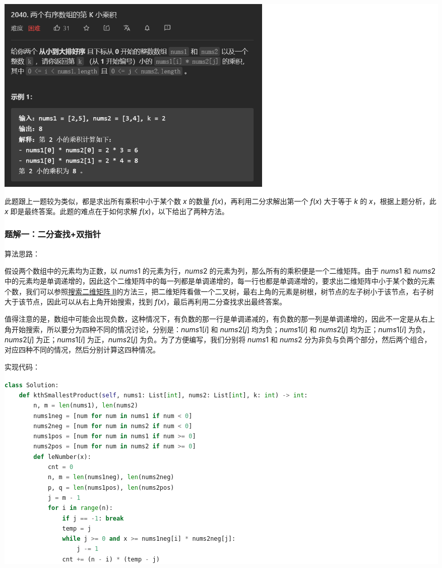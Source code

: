 <img src="%E4%BA%8C%E5%88%86.assets/image-20230114194838979.png" alt="image-20230114194838979" style="zoom:67%;" />

此题跟上一题较为类似，都是求出所有乘积中小于某个数 $x$ 的数量 $f(x)$，再利用二分求解出第一个 $f(x)$ 大于等于 $k$ 的 $x$，根据上题分析，此 $x$ 即是最终答案。此题的难点在于如何求解 $f(x)$，以下给出了两种方法。

### 题解一：二分查找+双指针

算法思路：

假设两个数组中的元素均为正数，以 $nums1$ 的元素为行，$nums2$ 的元素为列，那么所有的乘积便是一个二维矩阵。由于 $nums1$ 和 $nums2$ 中的元素均是单调递增的，因此这个二维矩阵中的每一列都是单调递增的，每一行也都是单调递增的，要求出二维矩阵中小于某个数的元素个数，我们可以参照[搜索二维矩阵 II](https://leetcode.cn/problems/search-a-2d-matrix-ii/solution/sou-suo-er-wei-ju-zhen-ii-by-leetcode-so-9hcx/)的方法三，把二维矩阵看做一个二叉树，最右上角的元素是树根，树节点的左子树小于该节点，右子树大于该节点，因此可以从右上角开始搜索，找到 $f(x)$，最后再利用二分查找求出最终答案。

值得注意的是，数组中可能会出现负数，这种情况下，有负数的那一行是单调递减的，有负数的那一列是单调递增的，因此不一定是从右上角开始搜索，所以要分为四种不同的情况讨论，分别是：$nums1[i]$ 和 $nums2[j]$ 均为负；$nums1[i]$ 和 $nums2[j]$ 均为正；$nums1[i]$ 为负，$nums2[j]$ 为正；$nums1[i]$ 为正，$nums2[j]$ 为负。为了方便编写，我们分别将 $nums1$ 和 $nums2$ 分为非负与负两个部分，然后两个组合，对应四种不同的情况，然后分别计算这四种情况。

实现代码：

```python
class Solution:
    def kthSmallestProduct(self, nums1: List[int], nums2: List[int], k: int) -> int:
        n, m = len(nums1), len(nums2)
        nums1neg = [num for num in nums1 if num < 0]
        nums2neg = [num for num in nums2 if num < 0]
        nums1pos = [num for num in nums1 if num >= 0]
        nums2pos = [num for num in nums2 if num >= 0]
        def leNumber(x):
            cnt = 0
            n, m = len(nums1neg), len(nums2neg)
            p, q = len(nums1pos), len(nums2pos)
            j = m - 1
            for i in range(n):
                if j == -1: break
                temp = j
                while j >= 0 and x >= nums1neg[i] * nums2neg[j]:
                    j -= 1
                cnt += (n - i) * (temp - j)
```